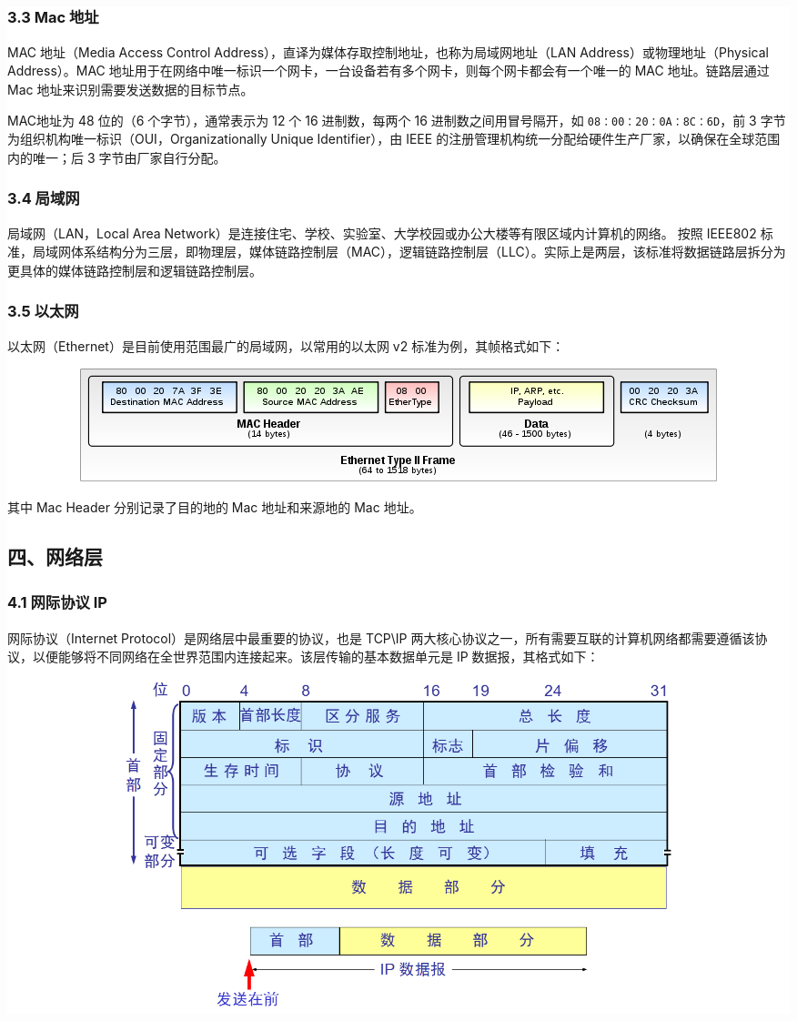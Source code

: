 ### 3.3 Mac 地址

MAC 地址（Media Access Control Address），直译为媒体存取控制地址，也称为局域网地址（LAN Address）或物理地址（Physical Address）。MAC 地址用于在网络中唯一标识一个网卡，一台设备若有多个网卡，则每个网卡都会有一个唯一的 MAC 地址。链路层通过 Mac 地址来识别需要发送数据的目标节点。

MAC地址为 48 位的（6 个字节），通常表示为 12 个 16 进制数，每两个 16 进制数之间用冒号隔开，如 `08：00：20：0A：8C：6D`，前 3 字节为组织机构唯一标识（OUI，Organizationally Unique Identifier），由 IEEE 的注册管理机构统一分配给硬件生产厂家，以确保在全球范围内的唯一；后 3 字节由厂家自行分配。

### 3.4 局域网

局域网（LAN，Local Area Network）是连接住宅、学校、实验室、大学校园或办公大楼等有限区域内计算机的网络。 按照 IEEE802 标准，局域网体系结构分为三层，即物理层，媒体链路控制层（MAC），逻辑链路控制层（LLC）。实际上是两层，该标准将数据链路层拆分为更具体的媒体链路控制层和逻辑链路控制层。

### 3.5 以太网

以太网（Ethernet）是目前使用范围最广的局域网，以常用的以太网 v2 标准为例，其帧格式如下：

<div align="center"> <img src="../pictures/Ethernet_Type_II_Frame_format.png"/> </div>


其中 Mac Header 分别记录了目的地的 Mac 地址和来源地的 Mac 地址。

## 四、网络层

### 4.1 网际协议 IP

网际协议（Internet Protocol）是网络层中最重要的协议，也是 TCP\IP 两大核心协议之一，所有需要互联的计算机网络都需要遵循该协议，以便能够将不同网络在全世界范围内连接起来。该层传输的基本数据单元是 IP 数据报，其格式如下：

<div align="center"> <img width="600px" src="../pictures/IP数据报格式.png"/> </div>
